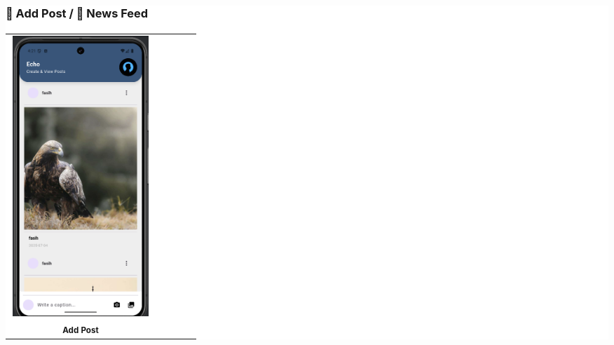
### 📝 Add Post / 📰 News Feed

<table>
  <tr>
    <td align="center">
      <img src="assets/Screeenshots/add%20post.png" width="200" height="400"/><br/>
      <sub><b>Add Post</b></sub>
    </td>
    <td style="width: 30px;"></td>
    <td align="center">